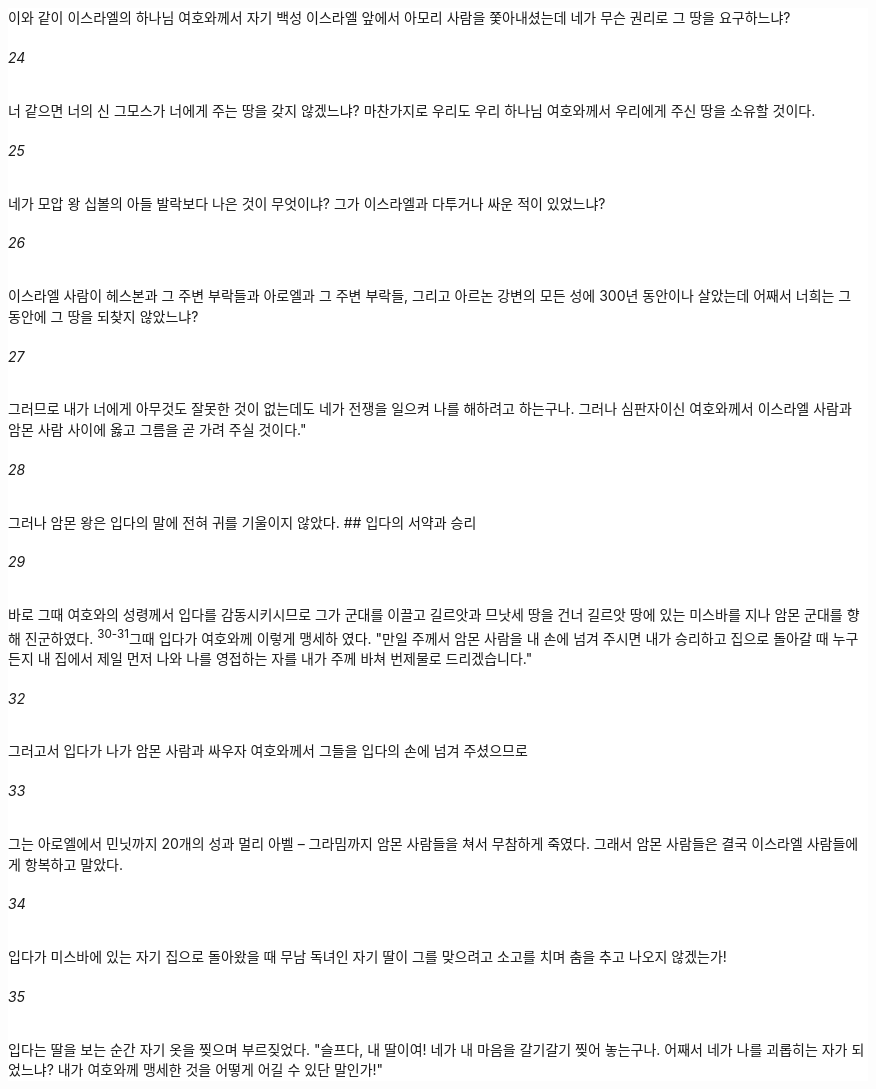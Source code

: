 이와 같이 이스라엘의 하나님 여호와께서 자기 백성 이스라엘 앞에서 아모리 사람을 쫓아내셨는데 네가 무슨 권리로 그 땅을 요구하느냐? 



###### 24 

너 같으면 너의 신 그모스가 너에게 주는 땅을 갖지 않겠느냐? 마찬가지로 우리도 우리 하나님 여호와께서 우리에게 주신 땅을 소유할 것이다. 



###### 25 

네가 모압 왕 십볼의 아들 발락보다 나은 것이 무엇이냐? 그가 이스라엘과 다투거나 싸운 적이 있었느냐? 



###### 26 

이스라엘 사람이 헤스본과 그 주변 부락들과 아로엘과 그 주변 부락들, 그리고 아르논 강변의 모든 성에 300년 동안이나 살았는데 어째서 너희는 그 동안에 그 땅을 되찾지 않았느냐? 



###### 27 

그러므로 내가 너에게 아무것도 잘못한 것이 없는데도 네가 전쟁을 일으켜 나를 해하려고 하는구나. 그러나 심판자이신 여호와께서 이스라엘 사람과 암몬 사람 사이에 옳고 그름을 곧 가려 주실 것이다." 



###### 28 

그러나 암몬 왕은 입다의 말에 전혀 귀를 기울이지 않았다. ## 입다의 서약과 승리 



###### 29 

바로 그때 여호와의 성령께서 입다를 감동시키시므로 그가 군대를 이끌고 길르앗과 므낫세 땅을 건너 길르앗 땅에 있는 미스바를 지나 암몬 군대를 향해 진군하였다. <sup class="versenum">30-31</sup>그때 입다가 여호와께 이렇게 맹세하 였다. "만일 주께서 암몬 사람을 내 손에 넘겨 주시면 내가 승리하고 집으로 돌아갈 때 누구든지 내 집에서 제일 먼저 나와 나를 영접하는 자를 내가 주께 바쳐 번제물로 드리겠습니다." 



###### 32 

그러고서 입다가 나가 암몬 사람과 싸우자 여호와께서 그들을 입다의 손에 넘겨 주셨으므로 



###### 33 

그는 아로엘에서 민닛까지 20개의 성과 멀리 아벨 – 그라밈까지 암몬 사람들을 쳐서 무참하게 죽였다. 그래서 암몬 사람들은 결국 이스라엘 사람들에게 항복하고 말았다. 



###### 34 

입다가 미스바에 있는 자기 집으로 돌아왔을 때 무남 독녀인 자기 딸이 그를 맞으려고 소고를 치며 춤을 추고 나오지 않겠는가! 



###### 35 

입다는 딸을 보는 순간 자기 옷을 찢으며 부르짖었다. "슬프다, 내 딸이여! 네가 내 마음을 갈기갈기 찢어 놓는구나. 어째서 네가 나를 괴롭히는 자가 되었느냐? 내가 여호와께 맹세한 것을 어떻게 어길 수 있단 말인가!" 


